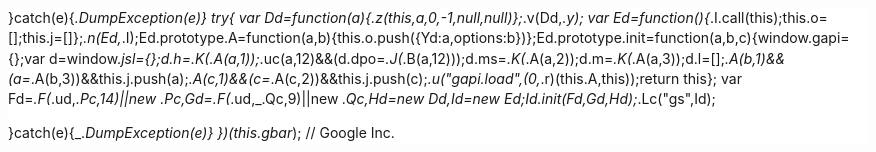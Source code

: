 }catch(e){_._DumpException(e)}
try{
var Dd=function(a){_.z(this,a,0,-1,null,null)};_.v(Dd,_.y);
var Ed=function(){_.I.call(this);this.o=[];this.j=[]};_.n(Ed,_.I);Ed.prototype.A=function(a,b){this.o.push({Yd:a,options:b})};Ed.prototype.init=function(a,b,c){window.gapi={};var d=window.___jsl={};d.h=_.K(_.A(a,1));_.uc(a,12)&&(d.dpo=_.J(_.B(a,12)));d.ms=_.K(_.A(a,2));d.m=_.K(_.A(a,3));d.l=[];_.A(b,1)&&(a=_.A(b,3))&&this.j.push(a);_.A(c,1)&&(c=_.A(c,2))&&this.j.push(c);_.u("gapi.load",(0,_.r)(this.A,this));return this};
var Fd=_.F(_.ud,_.Pc,14)||new _.Pc,Gd=_.F(_.ud,_.Qc,9)||new _.Qc,Hd=new Dd,Id=new Ed;Id.init(Fd,Gd,Hd);_.Lc("gs",Id);

}catch(e){_._DumpException(e)}
})(this.gbar_);
// Google Inc.